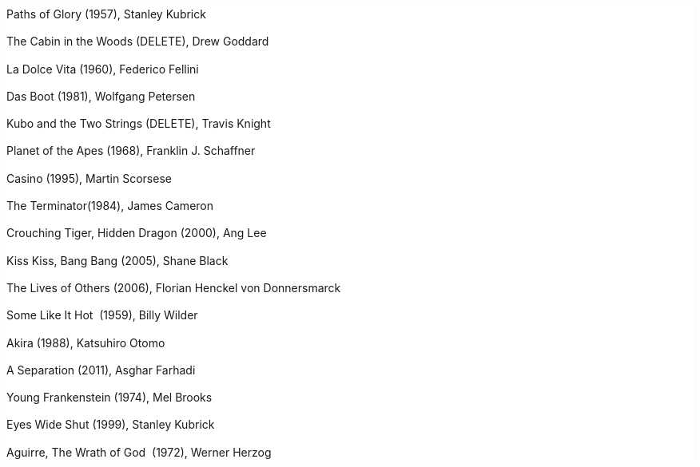 
Paths of Glory
(1957), Stanley Kubrick  


The Cabin in the
Woods (DELETE), Drew Goddard


La Dolce Vita
(1960), Federico Fellini


Das Boot (1981),
Wolfgang Petersen


Kubo and the Two
Strings (DELETE), Travis Knight


Planet of the
Apes (1968), Franklin J. Schaffner


Casino (1995),
Martin Scorsese


The
Terminator(1984), James Cameron


Crouching Tiger,
Hidden Dragon (2000), Ang Lee


Kiss Kiss, Bang
Bang (2005), Shane Black


The Lives of
Others (2006), Florian Henckel von Donnersmarck


Some Like It
Hot  (1959), Billy Wilder


Akira (1988),
Katsuhiro Otomo


A Separation
(2011), Asghar Farhadi


Young
Frankenstein (1974), Mel Brooks


Eyes Wide Shut
(1999), Stanley Kubrick


Aguirre, The
Wrath of God  (1972), Werner Herzog
